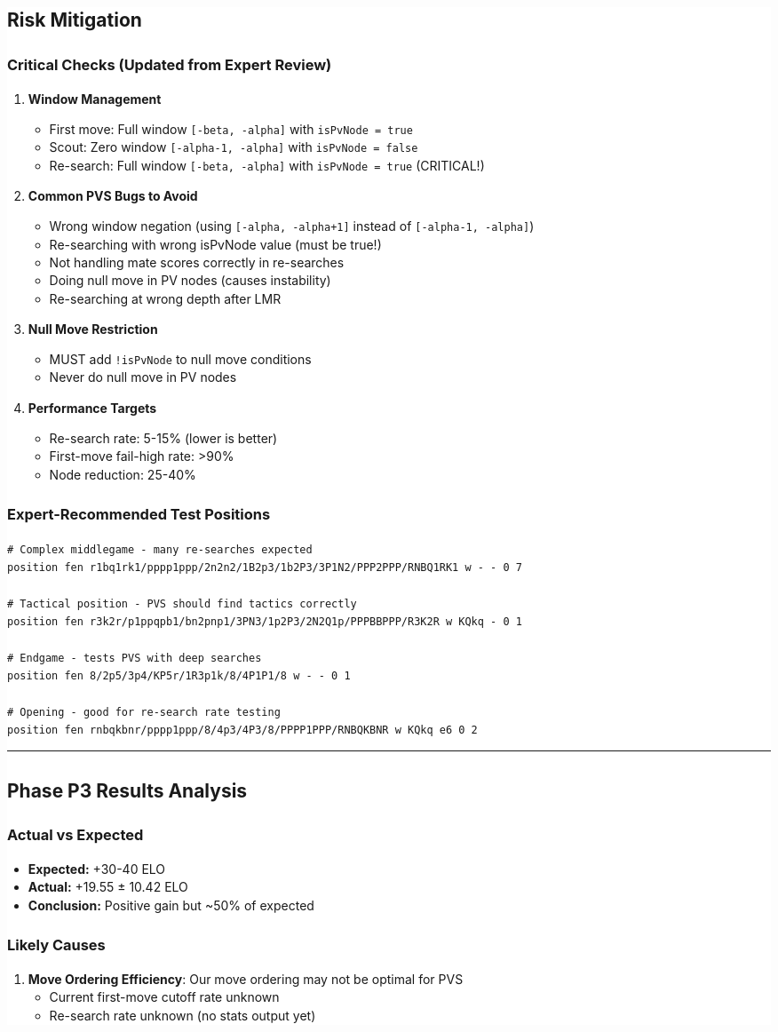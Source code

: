 
## Risk Mitigation

### Critical Checks (Updated from Expert Review)

1. **Window Management**
   - First move: Full window `[-beta, -alpha]` with `isPvNode = true`
   - Scout: Zero window `[-alpha-1, -alpha]` with `isPvNode = false`
   - Re-search: Full window `[-beta, -alpha]` with `isPvNode = true` (CRITICAL!)

2. **Common PVS Bugs to Avoid**
   - Wrong window negation (using `[-alpha, -alpha+1]` instead of `[-alpha-1, -alpha]`)
   - Re-searching with wrong isPvNode value (must be true!)
   - Not handling mate scores correctly in re-searches
   - Doing null move in PV nodes (causes instability)
   - Re-searching at wrong depth after LMR

3. **Null Move Restriction**
   - MUST add `!isPvNode` to null move conditions
   - Never do null move in PV nodes

4. **Performance Targets**
   - Re-search rate: 5-15% (lower is better)
   - First-move fail-high rate: >90%
   - Node reduction: 25-40%

### Expert-Recommended Test Positions

```
# Complex middlegame - many re-searches expected
position fen r1bq1rk1/pppp1ppp/2n2n2/1B2p3/1b2P3/3P1N2/PPP2PPP/RNBQ1RK1 w - - 0 7

# Tactical position - PVS should find tactics correctly
position fen r3k2r/p1ppqpb1/bn2pnp1/3PN3/1p2P3/2N2Q1p/PPPBBPPP/R3K2R w KQkq - 0 1

# Endgame - tests PVS with deep searches
position fen 8/2p5/3p4/KP5r/1R3p1k/8/4P1P1/8 w - - 0 1

# Opening - good for re-search rate testing
position fen rnbqkbnr/pppp1ppp/8/4p3/4P3/8/PPPP1PPP/RNBQKBNR w KQkq e6 0 2
```

---

## Phase P3 Results Analysis

### Actual vs Expected
- **Expected:** +30-40 ELO
- **Actual:** +19.55 ± 10.42 ELO
- **Conclusion:** Positive gain but ~50% of expected

### Likely Causes
1. **Move Ordering Efficiency**: Our move ordering may not be optimal for PVS
   - Current first-move cutoff rate unknown
   - Re-search rate unknown (no stats output yet)
   